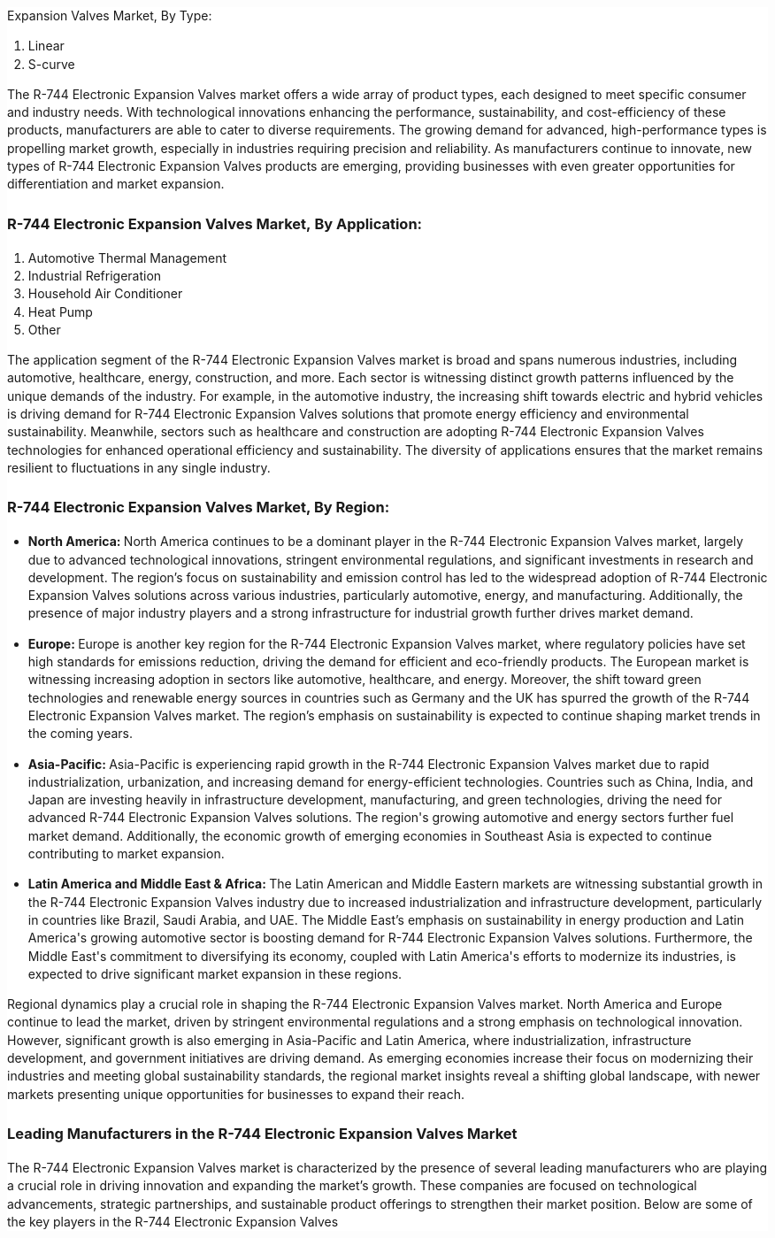 Expansion Valves Market, By Type:<br /></strong></h3><ol><li>Linear<li> S-curve</li></ol><p>The R-744 Electronic Expansion Valves market offers a wide array of product types, each designed to meet specific consumer and industry needs. With technological innovations enhancing the performance, sustainability, and cost-efficiency of these products, manufacturers are able to cater to diverse requirements. The growing demand for advanced, high-performance types is propelling market growth, especially in industries requiring precision and reliability. As manufacturers continue to innovate, new types of R-744 Electronic Expansion Valves products are emerging, providing businesses with even greater opportunities for differentiation and market expansion.</p><h3>R-744 Electronic Expansion Valves Market,&nbsp;By Application:</h3><ol><li>Automotive Thermal Management<li> Industrial Refrigeration<li> Household Air Conditioner<li> Heat Pump<li> Other</li></ol><p>The application segment of the R-744 Electronic Expansion Valves market is broad and spans numerous industries, including automotive, healthcare, energy, construction, and more. Each sector is witnessing distinct growth patterns influenced by the unique demands of the industry. For example, in the automotive industry, the increasing shift towards electric and hybrid vehicles is driving demand for R-744 Electronic Expansion Valves solutions that promote energy efficiency and environmental sustainability. Meanwhile, sectors such as healthcare and construction are adopting R-744 Electronic Expansion Valves technologies for enhanced operational efficiency and sustainability. The diversity of applications ensures that the market remains resilient to fluctuations in any single industry.</p><h3>R-744 Electronic Expansion Valves Market, By Region:</h3><ul><li><p><strong>North America:&nbsp;</strong>North America continues to be a dominant player in the R-744 Electronic Expansion Valves market, largely due to advanced technological innovations, stringent environmental regulations, and significant investments in research and development. The region&rsquo;s focus on sustainability and emission control has led to the widespread adoption of R-744 Electronic Expansion Valves solutions across various industries, particularly automotive, energy, and manufacturing. Additionally, the presence of major industry players and a strong infrastructure for industrial growth further drives market demand.</p></li><li><p><strong><strong>Europe:&nbsp;</strong></strong>Europe is another key region for the R-744 Electronic Expansion Valves market, where regulatory policies have set high standards for emissions reduction, driving the demand for efficient and eco-friendly products. The European market is witnessing increasing adoption in sectors like automotive, healthcare, and energy. Moreover, the shift toward green technologies and renewable energy sources in countries such as Germany and the UK has spurred the growth of the R-744 Electronic Expansion Valves market. The region&rsquo;s emphasis on sustainability is expected to continue shaping market trends in the coming years.</p></li><li><p><strong><strong>Asia-Pacific:&nbsp;</strong></strong>Asia-Pacific is experiencing rapid growth in the R-744 Electronic Expansion Valves market due to rapid industrialization, urbanization, and increasing demand for energy-efficient technologies. Countries such as China, India, and Japan are investing heavily in infrastructure development, manufacturing, and green technologies, driving the need for advanced R-744 Electronic Expansion Valves solutions. The region's growing automotive and energy sectors further fuel market demand. Additionally, the economic growth of emerging economies in Southeast Asia is expected to continue contributing to market expansion.</p></li><li><p><strong><strong>Latin America and Middle East &amp; Africa:&nbsp;</strong></strong>The Latin American and Middle Eastern markets are witnessing substantial growth in the R-744 Electronic Expansion Valves industry due to increased industrialization and infrastructure development, particularly in countries like Brazil, Saudi Arabia, and UAE. The Middle East&rsquo;s emphasis on sustainability in energy production and Latin America's growing automotive sector is boosting demand for R-744 Electronic Expansion Valves solutions. Furthermore, the Middle East's commitment to diversifying its economy, coupled with Latin America's efforts to modernize its industries, is expected to drive significant market expansion in these regions.</p></li></ul><p>Regional dynamics play a crucial role in shaping the R-744 Electronic Expansion Valves market. North America and Europe continue to lead the market, driven by stringent environmental regulations and a strong emphasis on technological innovation. However, significant growth is also emerging in Asia-Pacific and Latin America, where industrialization, infrastructure development, and government initiatives are driving demand. As emerging economies increase their focus on modernizing their industries and meeting global sustainability standards, the regional market insights reveal a shifting global landscape, with newer markets presenting unique opportunities for businesses to expand their reach.</p><h3><strong>Leading Manufacturers in the R-744 Electronic Expansion Valves Market</strong></h3><p>The R-744 Electronic Expansion Valves market is characterized by the presence of several leading manufacturers who are playing a crucial role in driving innovation and expanding the market&rsquo;s growth. These companies are focused on technological advancements, strategic partnerships, and sustainable product offerings to strengthen their market position. Below are some of the key players in the R-744 Electronic Expansion Valves
